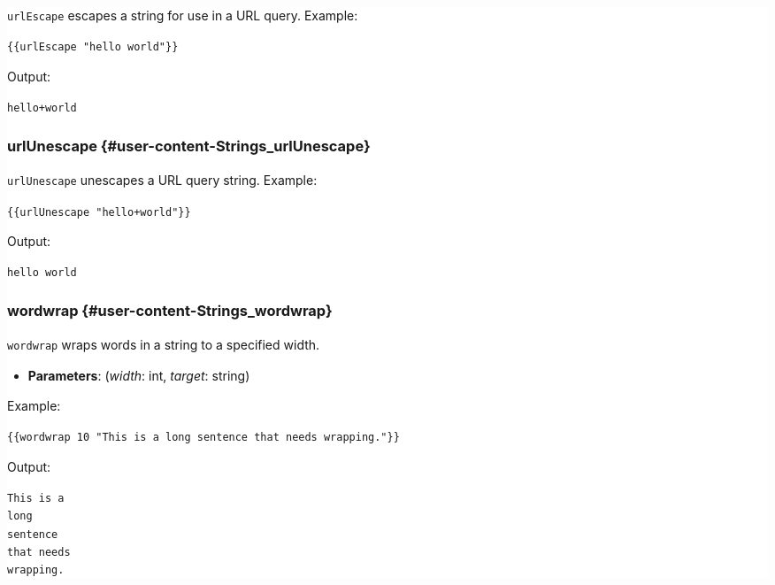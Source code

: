 `urlEscape` escapes a string for use in a URL query. 
Example: 
```tmpl
{{urlEscape "hello world"}}
```

Output: 
```
hello+world
```

### urlUnescape {#user-content-Strings_urlUnescape}

`urlUnescape` unescapes a URL query string. 
Example: 
```tmpl
{{urlUnescape "hello+world"}}
```

Output: 
```
hello world
```

### wordwrap {#user-content-Strings_wordwrap}

`wordwrap` wraps words in a string to a specified width. 
- **Parameters**: (_width_: int, _target_: string)

Example: 
```tmpl
{{wordwrap 10 "This is a long sentence that needs wrapping."}}
```

Output: 
```
This is a
long
sentence
that needs
wrapping.
```

